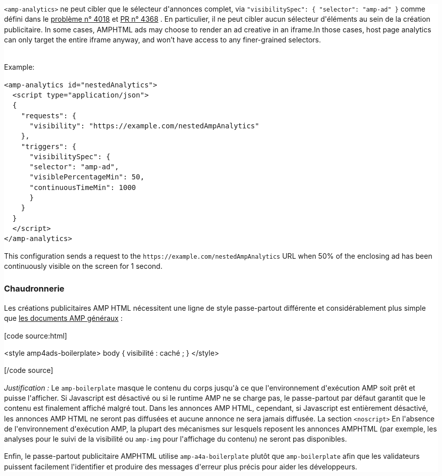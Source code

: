 <td>
<code>&lt;amp-analytics&gt;</code> ne peut cibler que le sélecteur d'annonces complet, via <code>"visibilitySpec": { "selector": "amp-ad" }</code> comme défini dans le <a href="https://github.com/ampproject/amphtml/issues/4018">problème n° 4018</a> et <a href="https://github.com/ampproject/amphtml/pull/4368">PR n° 4368</a> . En particulier, il ne peut cibler aucun sélecteur d'éléments au sein de la création publicitaire.</td>
<td>In some cases, AMPHTML ads may choose to render an ad creative in an iframe.In those cases, host page analytics can only target the entire iframe anyway, and won’t have access to any finer-grained selectors.<br><br> <p>Example:</p> <pre>
&lt;amp-analytics id="nestedAnalytics"&gt;
  &lt;script type="application/json"&gt;
  {
    "requests": {
      "visibility": "https://example.com/nestedAmpAnalytics"
    },
    "triggers": {
      "visibilitySpec": {
      "selector": "amp-ad",
      "visiblePercentageMin": 50,
      "continuousTimeMin": 1000
      }
    }
  }
  &lt;/script&gt;
&lt;/amp-analytics&gt;
</pre> <p>This configuration sends a request to the <code>https://example.com/nestedAmpAnalytics</code> URL when 50% of the enclosing ad has been continuously visible on the screen for 1 second.</p>
</td>
</tr>
</tbody>
</table>

### Chaudronnerie<a name="boilerplate"></a>

Les créations publicitaires AMP HTML nécessitent une ligne de style passe-partout différente et considérablement plus simple que [les documents AMP généraux](https://github.com/ampproject/amphtml/blob/master/spec/amp-boilerplate.md) :

[code source:html]

&lt;style amp4ads-boilerplate&gt; body { visibilité : caché ; } &lt;/style&gt;

[/code source]

*Justification :* Le `amp-boilerplate` masque le contenu du corps jusqu'à ce que l'environnement d'exécution AMP soit prêt et puisse l'afficher. Si Javascript est désactivé ou si le runtime AMP ne se charge pas, le passe-partout par défaut garantit que le contenu est finalement affiché malgré tout. Dans les annonces AMP HTML, cependant, si Javascript est entièrement désactivé, les annonces AMP HTML ne seront pas diffusées et aucune annonce ne sera jamais diffusée. La section `<noscript>` En l'absence de l'environnement d'exécution AMP, la plupart des mécanismes sur lesquels reposent les annonces AMPHTML (par exemple, les analyses pour le suivi de la visibilité ou `amp-img` pour l'affichage du contenu) ne seront pas disponibles.

Enfin, le passe-partout publicitaire AMPHTML utilise `amp-a4a-boilerplate` plutôt que `amp-boilerplate` afin que les validateurs puissent facilement l'identifier et produire des messages d'erreur plus précis pour aider les développeurs.
